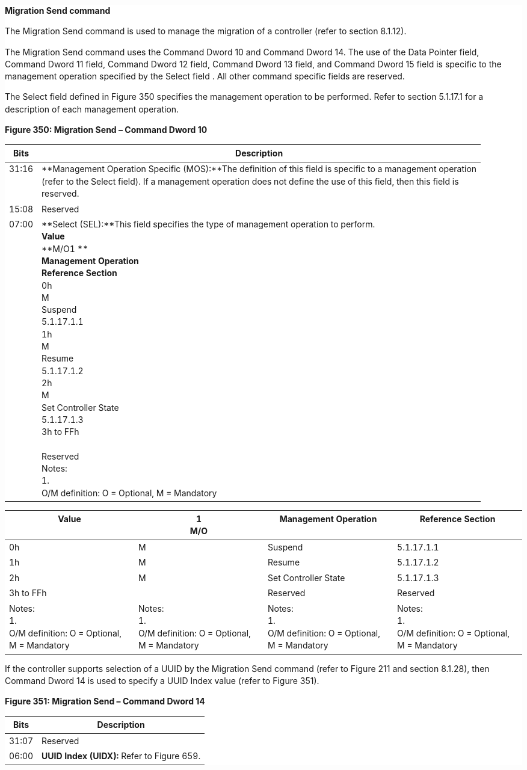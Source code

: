 ﻿**Migration Send command**


The Migration Send command is used to manage the migration of a controller (refer to section 8.1.12).


The Migration Send command uses the Command Dword 10 and Command Dword 14. The use of the
Data Pointer field, Command Dword 11 field, Command Dword 12 field, Command Dword 13 field, and
Command Dword 15 field is specific to the management operation specified by the Select field . All other
command specific fields are reserved.


The Select field defined in Figure 350 specifies the management operation to be performed. Refer to section
5.1.17.1 for a description of each management operation.


**Figure 350: Migration Send – Command Dword 10**






|Bits|Description|
|---|---|
|31:16|**Management Operation Specific (MOS):**The definition of this field is specific to a management operation<br>(refer to the Select field). If a management operation does not define the use of this field, then this field is<br>reserved.|
|15:08|Reserved|
|07:00|**Select (SEL):**This field specifies the type of management operation to perform.<br>**Value**<br>**M/O1 **<br>**Management Operation**<br>**Reference Section**<br>0h<br>M <br>Suspend <br>5.1.17.1.1<br>1h<br>M <br>Resume<br>5.1.17.1.2<br>2h<br>M <br>Set Controller State<br>5.1.17.1.3<br>3h to FFh<br> <br>Reserved<br>Notes:<br>1.<br>O/M definition: O = Optional, M = Mandatory|


|Value|1<br>M/O|Management Operation|Reference Section|
|---|---|---|---|
|0h|M|Suspend|5.1.17.1.1|
|1h|M|Resume|5.1.17.1.2|
|2h|M|Set Controller State|5.1.17.1.3|
|3h to FFh||Reserved|Reserved|
|Notes:<br>1.<br>O/M definition: O = Optional, M = Mandatory|Notes:<br>1.<br>O/M definition: O = Optional, M = Mandatory|Notes:<br>1.<br>O/M definition: O = Optional, M = Mandatory|Notes:<br>1.<br>O/M definition: O = Optional, M = Mandatory|



If the controller supports selection of a UUID by the Migration Send command (refer to Figure 211 and
section 8.1.28), then Command Dword 14 is used to specify a UUID Index value (refer to Figure 351).


**Figure 351: Migration Send – Command Dword 14**

|Bits|Description|
|---|---|
|31:07|Reserved|
|06:00|**UUID Index (UIDX):** Refer to Figure 659.|
